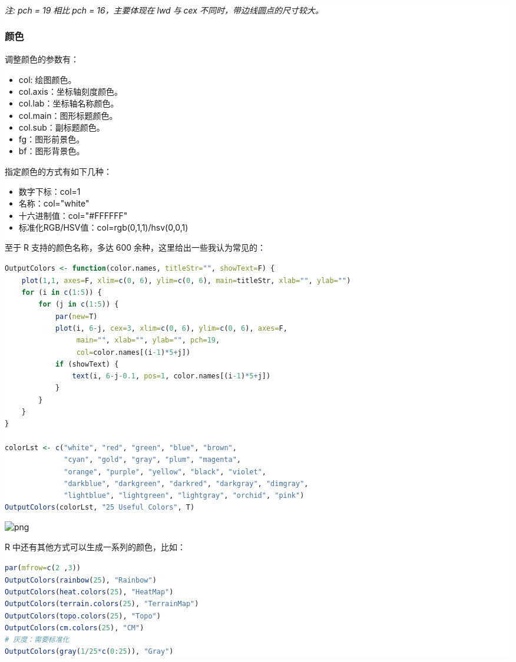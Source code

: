 *注: pch = 19 相比 pch = 16，主要体现在 lwd 与 cex 不同时，带边线圆点的尺寸较大。*

### 颜色

调整颜色的参数有：

- col: 绘图颜色。
- col.axis：坐标轴刻度颜色。
- col.lab：坐标轴名称颜色。
- col.main：图形标题颜色。
- col.sub：副标题颜色。
- fg：图形前景色。
- bf：图形背景色。

指定颜色的方式有如下几种：

+ 数字下标：col=1
+ 名称：col="white"
+ 十六进制值：col="#FFFFFF"
+ 标准化RGB/HSV值：col=rgb(0,1,1)/hsv(0,0,1)

至于 R 支持的颜色名称，多达 600 余种，这里给出一些我认为常见的：


```R
OutputColors <- function(color.names, titleStr="", showText=F) {
    plot(1,1, axes=F, xlim=c(0, 6), ylim=c(0, 6), main=titleStr, xlab="", ylab="")
    for (i in c(1:5)) {
        for (j in c(1:5)) {
            par(new=T)
            plot(i, 6-j, cex=3, xlim=c(0, 6), ylim=c(0, 6), axes=F,
                 main="", xlab="", ylab="", pch=19, 
                 col=color.names[(i-1)*5+j])
            if (showText) {
                text(i, 6-j-0.1, pos=1, color.names[(i-1)*5+j])
            }
        }
    }
}

colorLst <- c("white", "red", "green", "blue", "brown",
              "cyan", "gold", "gray", "plum", "magenta",
              "orange", "purple", "yellow", "black", "violet",
              "darkblue", "darkgreen", "darkred", "darkgray", "dimgray",
              "lightblue", "lightgreen", "lightgray", "orchid", "pink")
OutputColors(colorLst, "25 Useful Colors", T)
```


![png](https://wklchris.github.io/assets/ipynb-images/R-plotting-basic_8_0.png)


R 中还有其他方式可以生成一系列的颜色，比如：


```R
par(mfrow=c(2 ,3))
OutputColors(rainbow(25), "Rainbow")
OutputColors(heat.colors(25), "HeatMap")
OutputColors(terrain.colors(25), "TerrainMap")
OutputColors(topo.colors(25), "Topo")
OutputColors(cm.colors(25), "CM")
# 灰度：需要标准化
OutputColors(gray(1/25*c(0:25)), "Gray")
```
